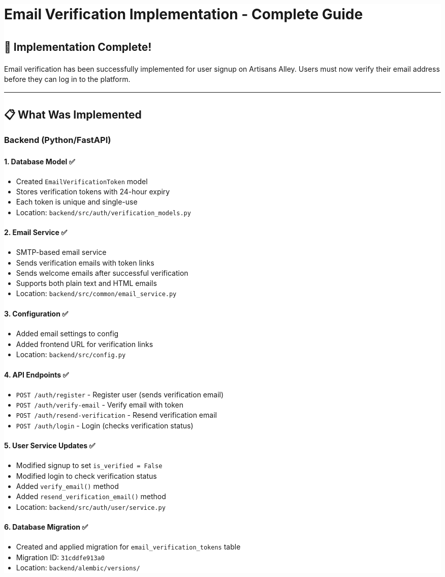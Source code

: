 # Email Verification Implementation - Complete Guide

## 🎉 Implementation Complete!

Email verification has been successfully implemented for user signup on Artisans Alley. Users must now verify their email address before they can log in to the platform.

---

## 📋 What Was Implemented

### Backend (Python/FastAPI)

#### 1. **Database Model** ✅
- Created `EmailVerificationToken` model
- Stores verification tokens with 24-hour expiry
- Each token is unique and single-use
- Location: `backend/src/auth/verification_models.py`

#### 2. **Email Service** ✅
- SMTP-based email service
- Sends verification emails with token links
- Sends welcome emails after successful verification
- Supports both plain text and HTML emails
- Location: `backend/src/common/email_service.py`

#### 3. **Configuration** ✅
- Added email settings to config
- Added frontend URL for verification links
- Location: `backend/src/config.py`

#### 4. **API Endpoints** ✅
- `POST /auth/register` - Register user (sends verification email)
- `POST /auth/verify-email` - Verify email with token
- `POST /auth/resend-verification` - Resend verification email
- `POST /auth/login` - Login (checks verification status)

#### 5. **User Service Updates** ✅
- Modified signup to set `is_verified = False`
- Modified login to check verification status
- Added `verify_email()` method
- Added `resend_verification_email()` method
- Location: `backend/src/auth/user/service.py`

#### 6. **Database Migration** ✅
- Created and applied migration for `email_verification_tokens` table
- Migration ID: `31cddfe913a0`
- Location: `backend/alembic/versions/`
